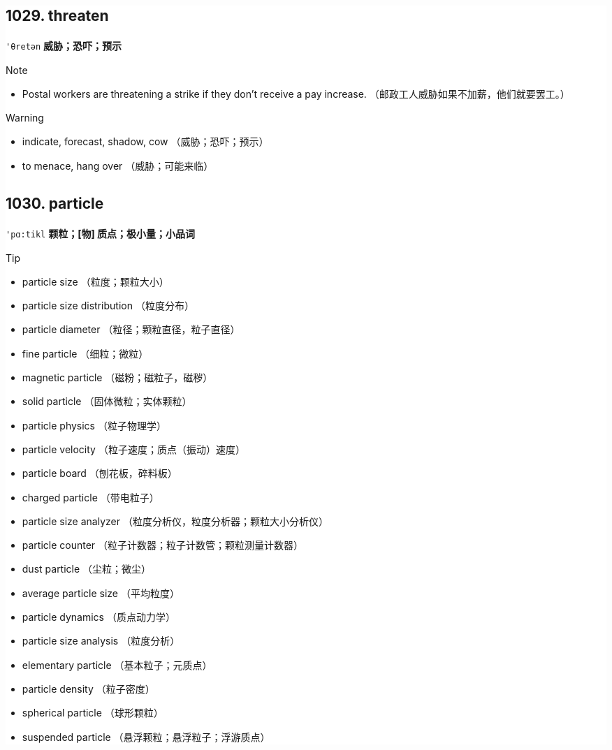 ## 1029. threaten

`'θretən`  **威胁；恐吓；预示**

> [!NOTE]
>
> - Postal workers are threatening a strike if they don’t receive a pay increase. （邮政工人威胁如果不加薪，他们就要罢工。）
>

> [!WARNING]
>
> - indicate, forecast, shadow, cow （威胁；恐吓；预示）
>
> - to menace, hang over （威胁；可能来临）
>

## 1030. particle

`'pɑ:tikl`  **颗粒；[物] 质点；极小量；小品词**

> [!TIP]
>
> - particle size （粒度；颗粒大小）
>
> - particle size distribution （粒度分布）
>
> - particle diameter （粒径；颗粒直径，粒子直径）
>
> - fine particle （细粒；微粒）
>
> - magnetic particle （磁粉；磁粒子，磁秽）
>
> - solid particle （固体微粒；实体颗粒）
>
> - particle physics （粒子物理学）
>
> - particle velocity （粒子速度；质点（振动）速度）
>
> - particle board （刨花板，碎料板）
>
> - charged particle （带电粒子）
>
> - particle size analyzer （粒度分析仪，粒度分析器；颗粒大小分析仪）
>
> - particle counter （粒子计数器；粒子计数管；颗粒测量计数器）
>
> - dust particle （尘粒；微尘）
>
> - average particle size （平均粒度）
>
> - particle dynamics （质点动力学）
>
> - particle size analysis （粒度分析）
>
> - elementary particle （基本粒子；元质点）
>
> - particle density （粒子密度）
>
> - spherical particle （球形颗粒）
>
> - suspended particle （悬浮颗粒；悬浮粒子；浮游质点）
>
